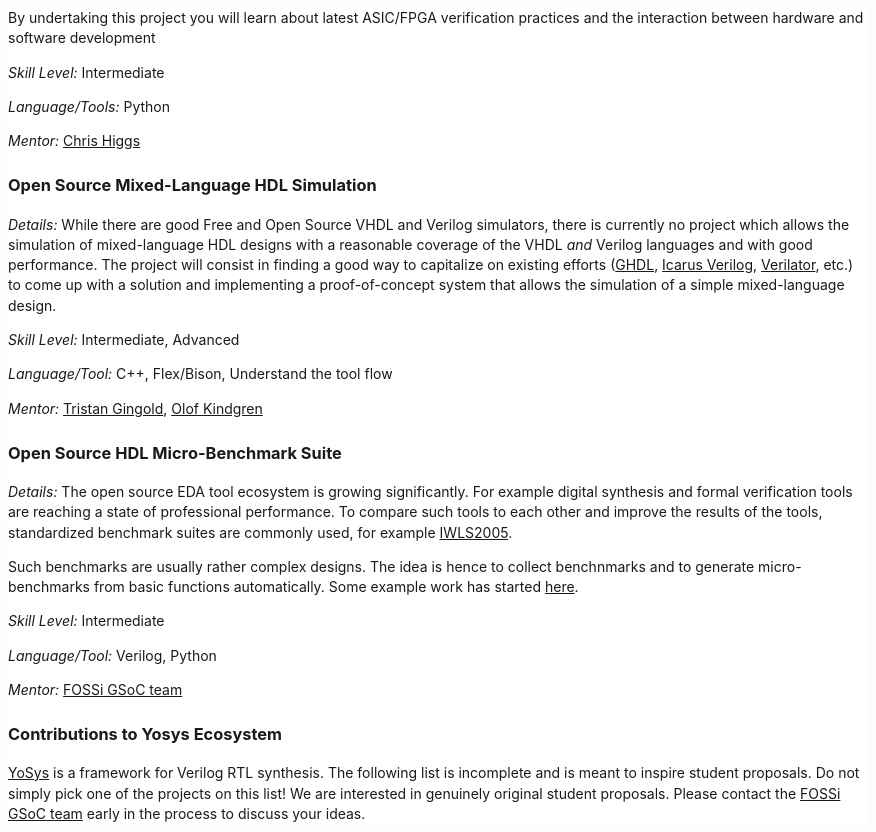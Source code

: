 By undertaking this project you will learn about latest ASIC/FPGA
verification practices and the interaction between hardware and
software development

*Skill Level:* Intermediate

*Language/Tools:* Python

*Mentor:* [Chris Higgs](mailto:chris.higgs@potentialventures.com)

### Open Source Mixed-Language HDL Simulation

*Details:* While there are good Free and Open Source VHDL and Verilog
simulators, there is currently no project which allows the simulation
of mixed-language HDL designs with a reasonable coverage of the VHDL
*and* Verilog languages and with good performance. The project will
consist in finding a good way to capitalize on existing efforts
([GHDL](http://ghdl.free.fr/),
[Icarus Verilog](http://iverilog.icarus.com/),
[Verilator](http://verilator.org/), etc.) to come up with a solution
and implementing a proof-of-concept system that allows the simulation
of a simple mixed-language design.

*Skill Level:* Intermediate, Advanced

*Language/Tool:* C++, Flex/Bison, Understand the tool flow

*Mentor:* [Tristan Gingold](mailto:tgingold@free.fr),
 [Olof Kindgren](mailto:olof.kindgren@gmail.com)

### Open Source HDL Micro-Benchmark Suite

*Details:* The open source EDA tool ecosystem is growing
significantly. For example digital synthesis and formal verification
tools are reaching a state of professional performance. To compare
such tools to each other and improve the results of the tools,
standardized benchmark suites are commonly used, for example
[IWLS2005](http://iwls.org/iwls2005/benchmarks.html).

Such benchmarks are usually rather complex designs. The idea is hence
to collect benchnmarks and to generate micro-benchmarks from basic
functions automatically. Some example work has started
[here](https://github.com/cliffordwolf/yosys-benchmarks).

*Skill Level:* Intermediate

*Language/Tool:* Verilog, Python

*Mentor:* [FOSSi GSoC team](mailto:gsoc@fossi-foundation.org)

### Contributions to Yosys Ecosystem

[YoSys](http://www.clifford.at/yosys/) is a framework for Verilog RTL
synthesis. The following list is incomplete and is meant to inspire
student proposals. Do not simply pick one of the projects on this
list! We are interested in genuinely original student
proposals. Please contact the
[FOSSi GSoC team](mailto:gsoc@fossi-foundation.org) early in the
process to discuss your ideas.
